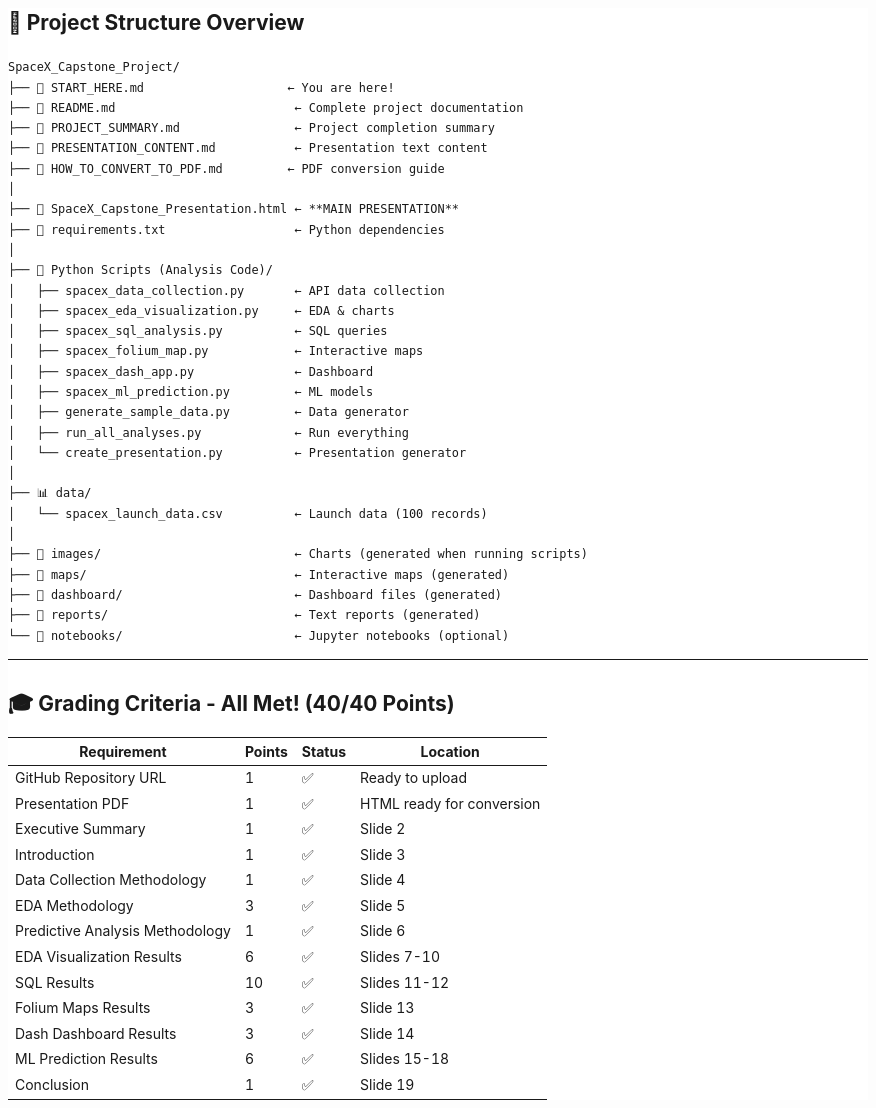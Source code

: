 
## 📂 Project Structure Overview

```
SpaceX_Capstone_Project/
├── 📄 START_HERE.md                    ← You are here!
├── 📄 README.md                         ← Complete project documentation
├── 📄 PROJECT_SUMMARY.md                ← Project completion summary
├── 📄 PRESENTATION_CONTENT.md           ← Presentation text content
├── 📄 HOW_TO_CONVERT_TO_PDF.md         ← PDF conversion guide
│
├── 🎨 SpaceX_Capstone_Presentation.html ← **MAIN PRESENTATION**
├── 📄 requirements.txt                  ← Python dependencies
│
├── 🐍 Python Scripts (Analysis Code)/
│   ├── spacex_data_collection.py       ← API data collection
│   ├── spacex_eda_visualization.py     ← EDA & charts
│   ├── spacex_sql_analysis.py          ← SQL queries
│   ├── spacex_folium_map.py            ← Interactive maps
│   ├── spacex_dash_app.py              ← Dashboard
│   ├── spacex_ml_prediction.py         ← ML models
│   ├── generate_sample_data.py         ← Data generator
│   ├── run_all_analyses.py             ← Run everything
│   └── create_presentation.py          ← Presentation generator
│
├── 📊 data/
│   └── spacex_launch_data.csv          ← Launch data (100 records)
│
├── 📁 images/                           ← Charts (generated when running scripts)
├── 📁 maps/                             ← Interactive maps (generated)
├── 📁 dashboard/                        ← Dashboard files (generated)
├── 📁 reports/                          ← Text reports (generated)
└── 📁 notebooks/                        ← Jupyter notebooks (optional)
```

---

## 🎓 Grading Criteria - All Met! (40/40 Points)

| Requirement | Points | Status | Location |
|-------------|--------|--------|----------|
| GitHub Repository URL | 1 | ✅ | Ready to upload |
| Presentation PDF | 1 | ✅ | HTML ready for conversion |
| Executive Summary | 1 | ✅ | Slide 2 |
| Introduction | 1 | ✅ | Slide 3 |
| Data Collection Methodology | 1 | ✅ | Slide 4 |
| EDA Methodology | 3 | ✅ | Slide 5 |
| Predictive Analysis Methodology | 1 | ✅ | Slide 6 |
| EDA Visualization Results | 6 | ✅ | Slides 7-10 |
| SQL Results | 10 | ✅ | Slides 11-12 |
| Folium Maps Results | 3 | ✅ | Slide 13 |
| Dash Dashboard Results | 3 | ✅ | Slide 14 |
| ML Prediction Results | 6 | ✅ | Slides 15-18 |
| Conclusion | 1 | ✅ | Slide 19 |